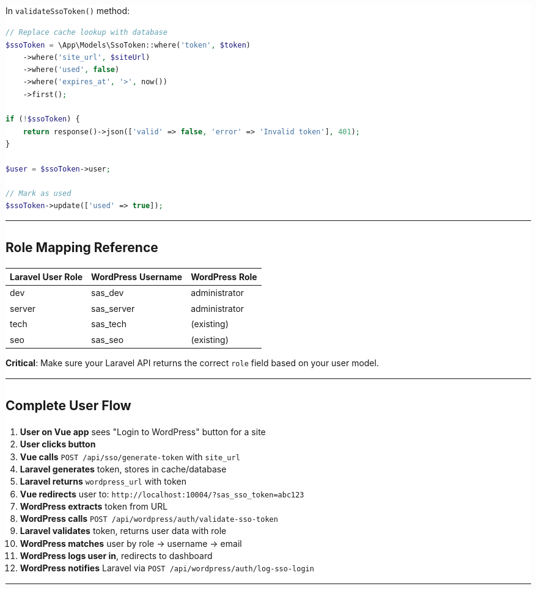 In `validateSsoToken()` method:

```php
// Replace cache lookup with database
$ssoToken = \App\Models\SsoToken::where('token', $token)
    ->where('site_url', $siteUrl)
    ->where('used', false)
    ->where('expires_at', '>', now())
    ->first();

if (!$ssoToken) {
    return response()->json(['valid' => false, 'error' => 'Invalid token'], 401);
}

$user = $ssoToken->user;

// Mark as used
$ssoToken->update(['used' => true]);
```

---

## Role Mapping Reference

| Laravel User Role | WordPress Username | WordPress Role  |
|------------------|-------------------|-----------------|
| dev              | sas_dev           | administrator   |
| server           | sas_server        | administrator   |
| tech             | sas_tech          | (existing)      |
| seo              | sas_seo           | (existing)      |

**Critical**: Make sure your Laravel API returns the correct `role` field based on your user model.

---

## Complete User Flow

1. **User on Vue app** sees "Login to WordPress" button for a site
2. **User clicks button**
3. **Vue calls** `POST /api/sso/generate-token` with `site_url`
4. **Laravel generates** token, stores in cache/database
5. **Laravel returns** `wordpress_url` with token
6. **Vue redirects** user to: `http://localhost:10004/?sas_sso_token=abc123`
7. **WordPress extracts** token from URL
8. **WordPress calls** `POST /api/wordpress/auth/validate-sso-token`
9. **Laravel validates** token, returns user data with role
10. **WordPress matches** user by role → username → email
11. **WordPress logs user in**, redirects to dashboard
12. **WordPress notifies** Laravel via `POST /api/wordpress/auth/log-sso-login`

---